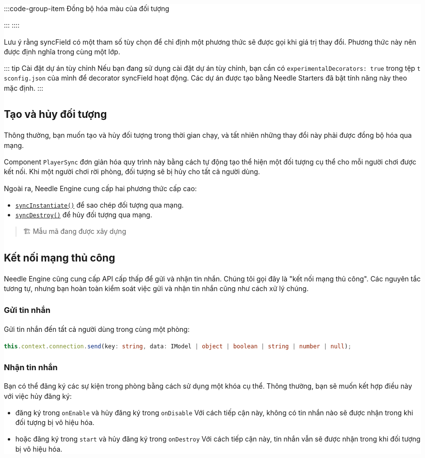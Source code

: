 :::code-group-item Đồng bộ hóa màu của đối tượng

:::
::::

Lưu ý rằng syncField có một tham số tùy chọn để chỉ định một phương thức sẽ được gọi khi giá trị thay đổi. Phương thức này nên được định nghĩa trong cùng một lớp.

::: tip Cài đặt dự án tùy chỉnh
Nếu bạn đang sử dụng cài đặt dự án tùy chỉnh, bạn cần có ``experimentalDecorators: true`` trong tệp ``tsconfig.json`` của mình để decorator syncField hoạt động. Các dự án được tạo bằng Needle Starters đã bật tính năng này theo mặc định.
:::

## Tạo và hủy đối tượng

Thông thường, bạn muốn tạo và hủy đối tượng trong thời gian chạy, và tất nhiên những thay đổi này phải được đồng bộ hóa qua mạng.

Component `PlayerSync` đơn giản hóa quy trình này bằng cách tự động tạo thể hiện một đối tượng cụ thể cho mỗi người chơi được kết nối.
Khi một người chơi rời phòng, đối tượng sẽ bị hủy cho tất cả người dùng.

Ngoài ra, Needle Engine cung cấp hai phương thức cấp cao:
- [`syncInstantiate()`](https://engine.needle.tools/docs/api/latest/syncInstantiate) để sao chép đối tượng qua mạng.
- [`syncDestroy()`](https://engine.needle.tools/docs/api/latest/syncDestroy) để hủy đối tượng qua mạng.

> 🏗️ Mẫu mã đang được xây dựng

## Kết nối mạng thủ công

Needle Engine cũng cung cấp API cấp thấp để gửi và nhận tin nhắn. Chúng tôi gọi đây là "kết nối mạng thủ công". Các nguyên tắc tương tự, nhưng bạn hoàn toàn kiểm soát việc gửi và nhận tin nhắn cũng như cách xử lý chúng.

### Gửi tin nhắn

Gửi tin nhắn đến tất cả người dùng trong cùng một phòng:
```ts
this.context.connection.send(key: string, data: IModel | object | boolean | string | number | null);
```

### Nhận tin nhắn

Bạn có thể đăng ký các sự kiện trong phòng bằng cách sử dụng một khóa cụ thể.
Thông thường, bạn sẽ muốn kết hợp điều này với việc hủy đăng ký:

- đăng ký trong `onEnable` và hủy đăng ký trong `onDisable`
Với cách tiếp cận này, không có tin nhắn nào sẽ được nhận trong khi đối tượng bị vô hiệu hóa.

- hoặc đăng ký trong `start` và hủy đăng ký trong `onDestroy`
Với cách tiếp cận này, tin nhắn vẫn sẽ được nhận trong khi đối tượng bị vô hiệu hóa.
